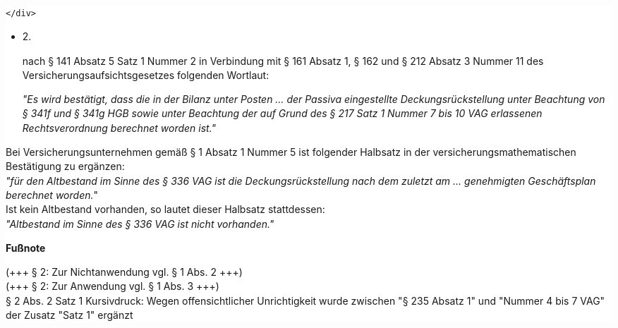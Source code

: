     </div>

  - 2\.
    
    <div style="">
    
    nach § 141 Absatz 5 Satz 1 Nummer 2 in Verbindung mit § 161 Absatz
    1, § 162 und § 212 Absatz 3 Nummer 11 des
    Versicherungsaufsichtsgesetzes folgenden Wortlaut:
    
    </div>
    
    <div style="">
    
    <cite>"Es wird bestätigt, dass die in der Bilanz unter Posten … der
    Passiva eingestellte Deckungsrückstellung unter Beachtung von § 341f
    und § 341g HGB sowie unter Beachtung der auf Grund des § 217 Satz 1
    Nummer 7 bis 10 VAG erlassenen Rechtsverordnung berechnet worden
    ist."</cite>
    
    </div>

Bei Versicherungsunternehmen gemäß § 1 Absatz 1 Nummer 5 ist folgender
Halbsatz in der versicherungsmathematischen Bestätigung zu ergänzen:  
<cite>"für den Altbestand im Sinne des § 336 VAG ist die
Deckungsrückstellung nach dem zuletzt am … genehmigten Geschäftsplan
berechnet worden.</cite>"  
Ist kein Altbestand vorhanden, so lautet dieser Halbsatz stattdessen:  
<cite>"Altbestand im Sinne des § 336 VAG ist nicht vorhanden."</cite>

</div>

</div>

</div>

</div>

<div>

  
**Fußnote**

<div class="jnhtml">

<div>

<div class="jurAbsatz">

(+++ § 2: Zur Nichtanwendung vgl. § 1 Abs. 2 +++)  
(+++ § 2: Zur Anwendung vgl. § 1 Abs. 3 +++)  
§ 2 Abs. 2 Satz 1 Kursivdruck: Wegen offensichtlicher Unrichtigkeit
wurde zwischen "§ 235 Absatz 1" und "Nummer 4 bis 7 VAG" der Zusatz
"Satz 1" ergänzt

</div>

</div>

</div>
